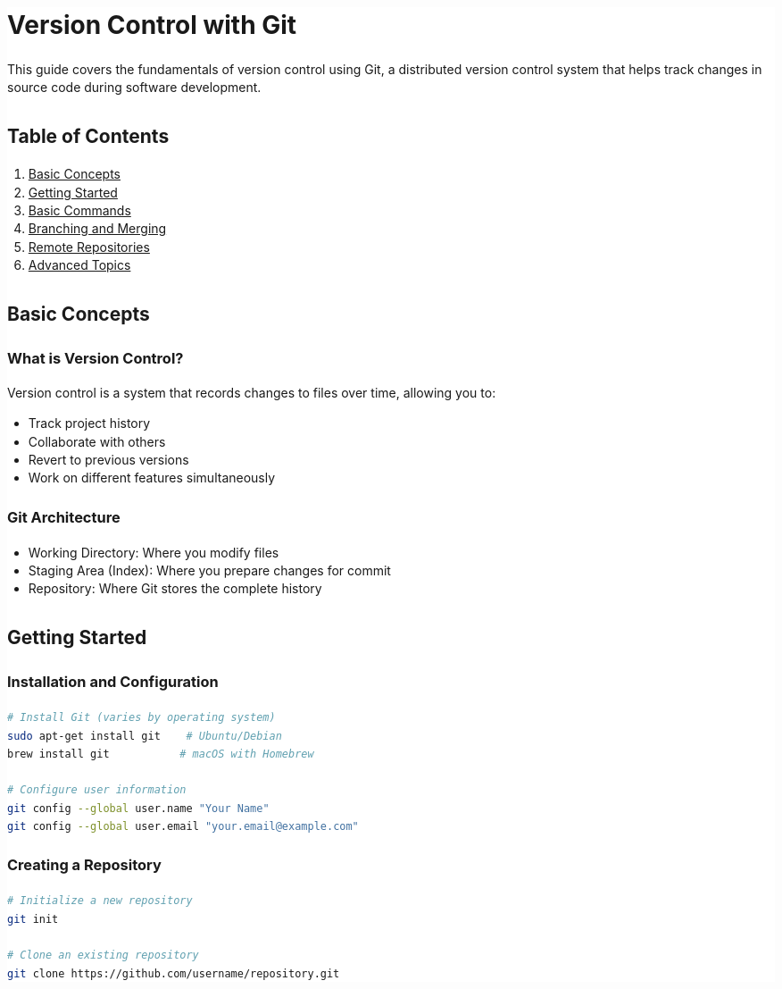 # Version Control with Git

This guide covers the fundamentals of version control using Git, a distributed version control system that helps track changes in source code during software development.

## Table of Contents

1. [Basic Concepts](#basic-concepts)
2. [Getting Started](#getting-started)
3. [Basic Commands](#basic-commands)
4. [Branching and Merging](#branching-and-merging)
5. [Remote Repositories](#remote-repositories)
6. [Advanced Topics](#advanced-topics)

## Basic Concepts

### What is Version Control?
Version control is a system that records changes to files over time, allowing you to:
- Track project history
- Collaborate with others
- Revert to previous versions
- Work on different features simultaneously

### Git Architecture
- Working Directory: Where you modify files
- Staging Area (Index): Where you prepare changes for commit
- Repository: Where Git stores the complete history

## Getting Started

### Installation and Configuration
```bash
# Install Git (varies by operating system)
sudo apt-get install git    # Ubuntu/Debian
brew install git           # macOS with Homebrew

# Configure user information
git config --global user.name "Your Name"
git config --global user.email "your.email@example.com"
```

### Creating a Repository
```bash
# Initialize a new repository
git init

# Clone an existing repository
git clone https://github.com/username/repository.git
```
